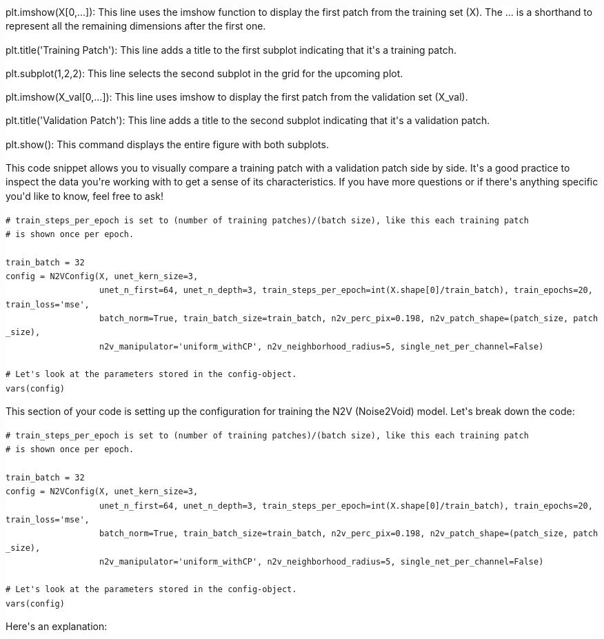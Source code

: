 plt.imshow(X[0,...]): This line uses the imshow function to display the first patch from the training set (X). The ... is a shorthand to represent all the remaining dimensions after the first one.

plt.title('Training Patch'): This line adds a title to the first subplot indicating that it's a training patch.

plt.subplot(1,2,2): This line selects the second subplot in the grid for the upcoming plot.

plt.imshow(X_val[0,...]): This line uses imshow to display the first patch from the validation set (X_val).

plt.title('Validation Patch'): This line adds a title to the second subplot indicating that it's a validation patch.

plt.show(): This command displays the entire figure with both subplots.

This code snippet allows you to visually compare a training patch with a validation patch side by side. It's a good practice to inspect the data you're working with to get a sense of its characteristics. If you have more questions or if there's anything specific you'd like to know, feel free to ask!

```
# train_steps_per_epoch is set to (number of training patches)/(batch size), like this each training patch
# is shown once per epoch.

train_batch = 32
config = N2VConfig(X, unet_kern_size=3,
                   unet_n_first=64, unet_n_depth=3, train_steps_per_epoch=int(X.shape[0]/train_batch), train_epochs=20, train_loss='mse',
                   batch_norm=True, train_batch_size=train_batch, n2v_perc_pix=0.198, n2v_patch_shape=(patch_size, patch_size),
                   n2v_manipulator='uniform_withCP', n2v_neighborhood_radius=5, single_net_per_channel=False)

# Let's look at the parameters stored in the config-object.
vars(config)
```
This section of your code is setting up the configuration for training the N2V (Noise2Void) model. Let's break down the code:

```
# train_steps_per_epoch is set to (number of training patches)/(batch size), like this each training patch
# is shown once per epoch.

train_batch = 32
config = N2VConfig(X, unet_kern_size=3,
                   unet_n_first=64, unet_n_depth=3, train_steps_per_epoch=int(X.shape[0]/train_batch), train_epochs=20, train_loss='mse',
                   batch_norm=True, train_batch_size=train_batch, n2v_perc_pix=0.198, n2v_patch_shape=(patch_size, patch_size),
                   n2v_manipulator='uniform_withCP', n2v_neighborhood_radius=5, single_net_per_channel=False)

# Let's look at the parameters stored in the config-object.
vars(config)
```
Here's an explanation:
